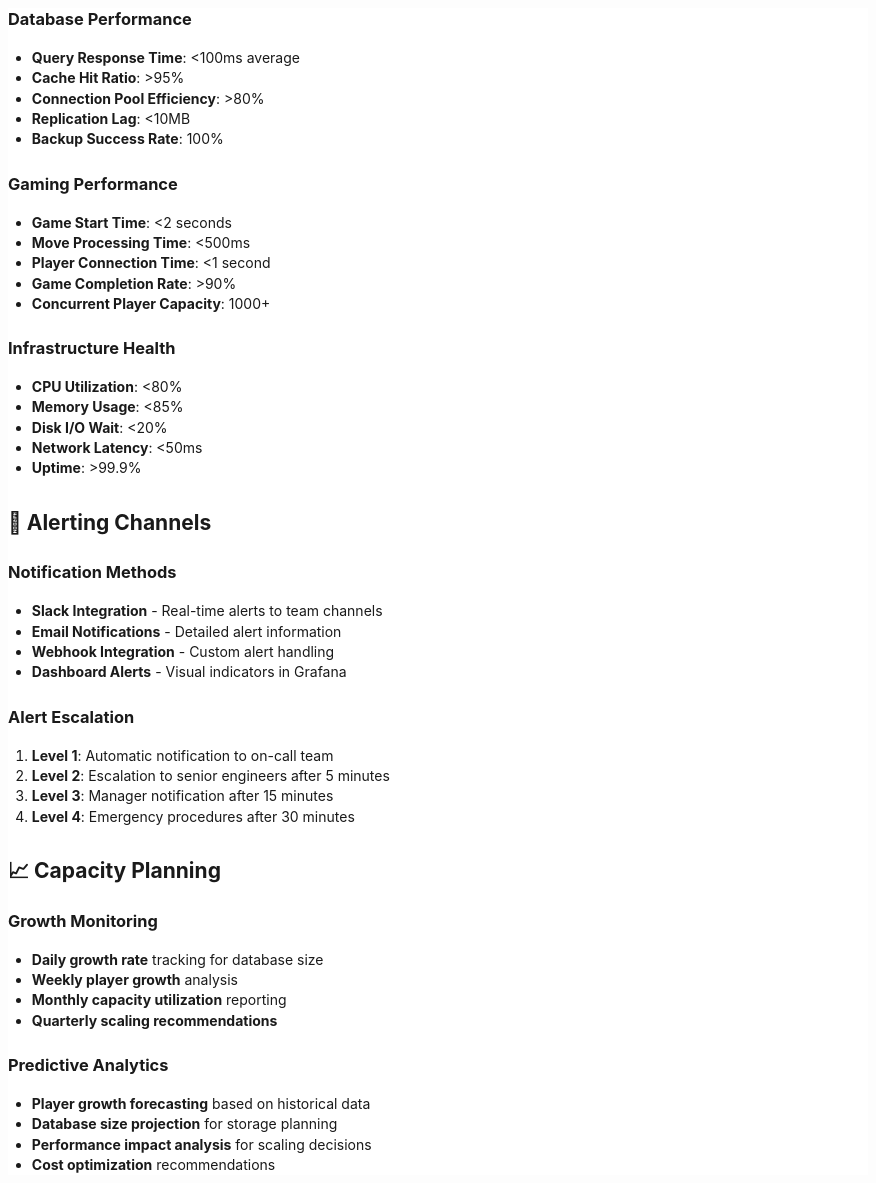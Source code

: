 ### Database Performance
- **Query Response Time**: <100ms average
- **Cache Hit Ratio**: >95%
- **Connection Pool Efficiency**: >80%
- **Replication Lag**: <10MB
- **Backup Success Rate**: 100%

### Gaming Performance
- **Game Start Time**: <2 seconds
- **Move Processing Time**: <500ms
- **Player Connection Time**: <1 second
- **Game Completion Rate**: >90%
- **Concurrent Player Capacity**: 1000+

### Infrastructure Health
- **CPU Utilization**: <80%
- **Memory Usage**: <85%
- **Disk I/O Wait**: <20%
- **Network Latency**: <50ms
- **Uptime**: >99.9%

## 🚨 Alerting Channels

### Notification Methods
- **Slack Integration** - Real-time alerts to team channels
- **Email Notifications** - Detailed alert information
- **Webhook Integration** - Custom alert handling
- **Dashboard Alerts** - Visual indicators in Grafana

### Alert Escalation
1. **Level 1**: Automatic notification to on-call team
2. **Level 2**: Escalation to senior engineers after 5 minutes
3. **Level 3**: Manager notification after 15 minutes
4. **Level 4**: Emergency procedures after 30 minutes

## 📈 Capacity Planning

### Growth Monitoring
- **Daily growth rate** tracking for database size
- **Weekly player growth** analysis
- **Monthly capacity utilization** reporting
- **Quarterly scaling recommendations**

### Predictive Analytics
- **Player growth forecasting** based on historical data
- **Database size projection** for storage planning
- **Performance impact analysis** for scaling decisions
- **Cost optimization** recommendations
